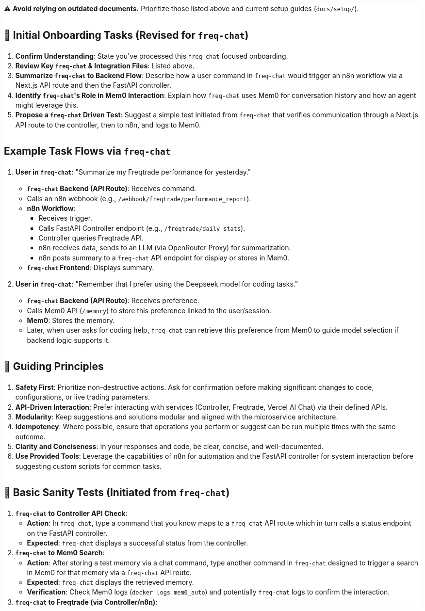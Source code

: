 ⚠️ **Avoid relying on outdated documents.** Prioritize those listed above and current setup guides (`docs/setup/`).

## 📌 Initial Onboarding Tasks (Revised for `freq-chat`)

1. **Confirm Understanding**: State you've processed this `freq-chat` focused onboarding.
2. **Review Key `freq-chat` & Integration Files**: Listed above.
3. **Summarize `freq-chat` to Backend Flow**: Describe how a user command in `freq-chat` would trigger an n8n workflow via a Next.js API route and then the FastAPI controller.
4. **Identify `freq-chat`'s Role in Mem0 Interaction**: Explain how `freq-chat` uses Mem0 for conversation history and how an agent might leverage this.
5. **Propose a `freq-chat` Driven Test**: Suggest a simple test initiated from `freq-chat` that verifies communication through a Next.js API route to the controller, then to n8n, and logs to Mem0.

## Example Task Flows via `freq-chat`

1. **User in `freq-chat`**: "Summarize my Freqtrade performance for yesterday."
    * **`freq-chat` Backend (API Route)**: Receives command.
    * Calls an n8n webhook (e.g., `/webhook/freqtrade/performance_report`).
    * **n8n Workflow**:
        * Receives trigger.
        * Calls FastAPI Controller endpoint (e.g., `/freqtrade/daily_stats`).
        * Controller queries Freqtrade API.
        * n8n receives data, sends to an LLM (via OpenRouter Proxy) for summarization.
        * n8n posts summary to a `freq-chat` API endpoint for display or stores in Mem0.
    * **`freq-chat` Frontend**: Displays summary.

2. **User in `freq-chat`**: "Remember that I prefer using the Deepseek model for coding tasks."
    * **`freq-chat` Backend (API Route)**: Receives preference.
    * Calls Mem0 API (`/memory`) to store this preference linked to the user/session.
    * **Mem0**: Stores the memory.
    * Later, when user asks for coding help, `freq-chat` can retrieve this preference from Mem0 to guide model selection if backend logic supports it.

## 🧠 Guiding Principles

1. **Safety First**: Prioritize non-destructive actions. Ask for confirmation before making significant changes to code, configurations, or live trading parameters.
2. **API-Driven Interaction**: Prefer interacting with services (Controller, Freqtrade, Vercel AI Chat) via their defined APIs.
3. **Modularity**: Keep suggestions and solutions modular and aligned with the microservice architecture.
4. **Idempotency**: Where possible, ensure that operations you perform or suggest can be run multiple times with the same outcome.
5. **Clarity and Conciseness**: In your responses and code, be clear, concise, and well-documented.
6. **Use Provided Tools**: Leverage the capabilities of n8n for automation and the FastAPI controller for system interaction before suggesting custom scripts for common tasks.

## 🧪 Basic Sanity Tests (Initiated from `freq-chat`)

1. **`freq-chat` to Controller API Check**:
    * **Action**: In `freq-chat`, type a command that you know maps to a `freq-chat` API route which in turn calls a status endpoint on the FastAPI controller.
    * **Expected**: `freq-chat` displays a successful status from the controller.
2. **`freq-chat` to Mem0 Search**:
    * **Action**: After storing a test memory via a chat command, type another command in `freq-chat` designed to trigger a search in Mem0 for that memory via a `freq-chat` API route.
    * **Expected**: `freq-chat` displays the retrieved memory.
    * **Verification**: Check Mem0 logs (`docker logs mem0_auto`) and potentially `freq-chat` logs to confirm the interaction.
3. **`freq-chat` to Freqtrade (via Controller/n8n)**: